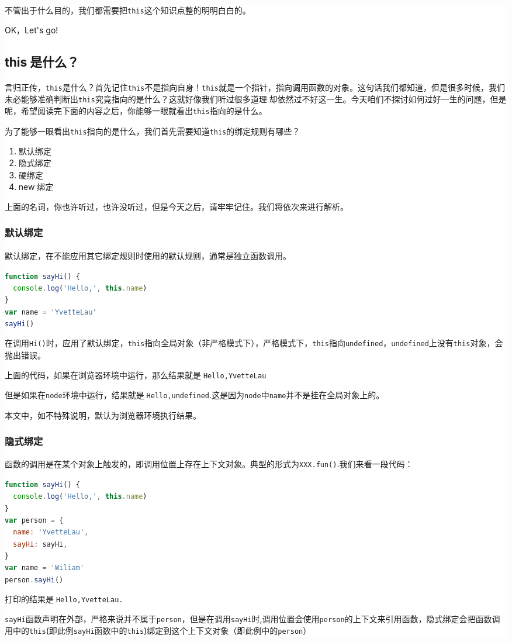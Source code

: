 不管出于什么目的，我们都需要把`this`这个知识点整的明明白白的。

OK，Let's go!

## this 是什么？

言归正传，`this`是什么？首先记住`this`不是指向自身！`this`就是一个指针，指向调用函数的对象。这句话我们都知道，但是很多时候，我们未必能够准确判断出`this`究竟指向的是什么？这就好像我们听过很多道理 却依然过不好这一生。今天咱们不探讨如何过好一生的问题，但是呢，希望阅读完下面的内容之后，你能够一眼就看出`this`指向的是什么。

为了能够一眼看出`this`指向的是什么，我们首先需要知道`this`的绑定规则有哪些？

1. 默认绑定
2. 隐式绑定
3. 硬绑定
4. new 绑定

上面的名词，你也许听过，也许没听过，但是今天之后，请牢牢记住。我们将依次来进行解析。

### 默认绑定

默认绑定，在不能应用其它绑定规则时使用的默认规则，通常是独立函数调用。

```javascript
function sayHi() {
  console.log('Hello,', this.name)
}
var name = 'YvetteLau'
sayHi()
```

在调用`Hi()`时，应用了默认绑定，`this`指向全局对象（非严格模式下），严格模式下，`this`指向`undefined`，`undefined`上没有`this`对象，会抛出错误。

上面的代码，如果在浏览器环境中运行，那么结果就是 `Hello,YvetteLau`

但是如果在`node`环境中运行，结果就是 `Hello,undefined`.这是因为`node`中`name`并不是挂在全局对象上的。

本文中，如不特殊说明，默认为浏览器环境执行结果。

### 隐式绑定

函数的调用是在某个对象上触发的，即调用位置上存在上下文对象。典型的形式为`XXX.fun()`.我们来看一段代码：

```javascript
function sayHi() {
  console.log('Hello,', this.name)
}
var person = {
  name: 'YvetteLau',
  sayHi: sayHi,
}
var name = 'Wiliam'
person.sayHi()
```

打印的结果是 `Hello,YvetteLau.`

`sayHi`函数声明在外部，严格来说并不属于`person`，但是在调用`sayHi`时,调用位置会使用`person`的上下文来引用函数，隐式绑定会把函数调用中的`this`(即此例`sayHi`函数中的`this`)绑定到这个上下文对象（即此例中的`person`）
